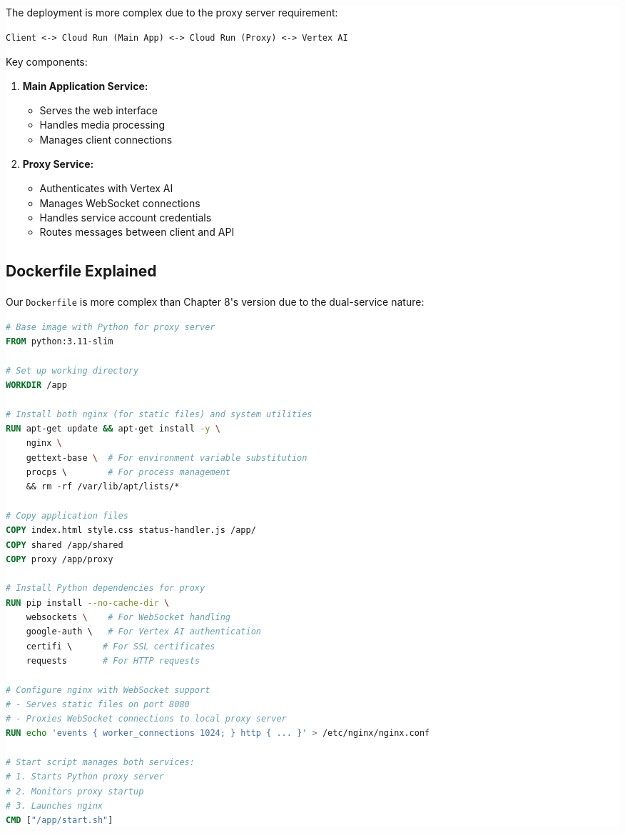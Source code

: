 The deployment is more complex due to the proxy server requirement:

```
Client <-> Cloud Run (Main App) <-> Cloud Run (Proxy) <-> Vertex AI
```

Key components:

1. **Main Application Service:**

   - Serves the web interface
   - Handles media processing
   - Manages client connections

2. **Proxy Service:**
   - Authenticates with Vertex AI
   - Manages WebSocket connections
   - Handles service account credentials
   - Routes messages between client and API

## Dockerfile Explained

Our `Dockerfile` is more complex than Chapter 8's version due to the dual-service nature:

```dockerfile
# Base image with Python for proxy server
FROM python:3.11-slim

# Set up working directory
WORKDIR /app

# Install both nginx (for static files) and system utilities
RUN apt-get update && apt-get install -y \
    nginx \
    gettext-base \  # For environment variable substitution
    procps \        # For process management
    && rm -rf /var/lib/apt/lists/*

# Copy application files
COPY index.html style.css status-handler.js /app/
COPY shared /app/shared
COPY proxy /app/proxy

# Install Python dependencies for proxy
RUN pip install --no-cache-dir \
    websockets \    # For WebSocket handling
    google-auth \   # For Vertex AI authentication
    certifi \      # For SSL certificates
    requests       # For HTTP requests

# Configure nginx with WebSocket support
# - Serves static files on port 8080
# - Proxies WebSocket connections to local proxy server
RUN echo 'events { worker_connections 1024; } http { ... }' > /etc/nginx/nginx.conf

# Start script manages both services:
# 1. Starts Python proxy server
# 2. Monitors proxy startup
# 3. Launches nginx
CMD ["/app/start.sh"]
```
